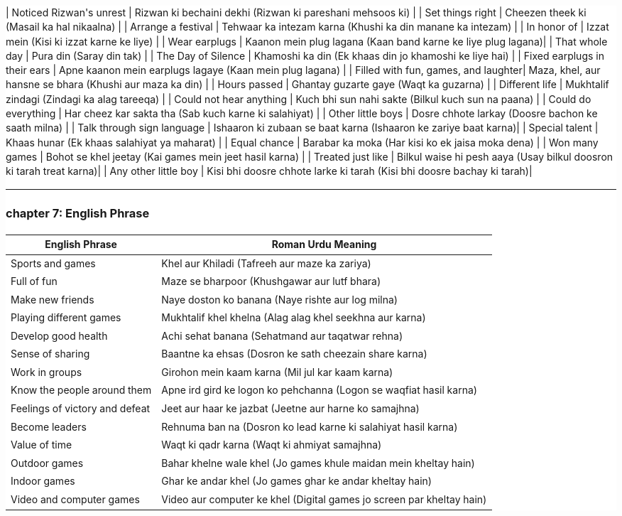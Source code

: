 | Noticed Rizwan's unrest            | Rizwan ki bechaini dekhi (Rizwan ki pareshani mehsoos ki)   |
| Set things right                   | Cheezen theek ki (Masail ka hal nikaalna)                  |
| Arrange a festival                 | Tehwaar ka intezam karna (Khushi ka din manane ka intezam) |
| In honor of                        | Izzat mein (Kisi ki izzat karne ke liye)                   |
| Wear earplugs                      | Kaanon mein plug lagana (Kaan band karne ke liye plug lagana)|
| That whole day                     | Pura din (Saray din tak)                                    |
| The Day of Silence                 | Khamoshi ka din (Ek khaas din jo khamoshi ke liye hai)     |
| Fixed earplugs in their ears       | Apne kaanon mein earplugs lagaye (Kaan mein plug lagana)   |
| Filled with fun, games, and laughter| Maza, khel, aur hansne se bhara (Khushi aur maza ka din)  |
| Hours passed                       | Ghantay guzarte gaye (Waqt ka guzarna)                     |
| Different life                     | Mukhtalif zindagi (Zindagi ka alag tareeqa)               |
| Could not hear anything            | Kuch bhi sun nahi sakte (Bilkul kuch sun na paana)          |
| Could do everything                | Har cheez kar sakta tha (Sab kuch karne ki salahiyat)      |
| Other little boys                  | Dosre chhote larkay (Doosre bachon ke saath milna)        |
| Talk through sign language         | Ishaaron ki zubaan se baat karna (Ishaaron ke zariye baat karna)|
| Special talent                     | Khaas hunar (Ek khaas salahiyat ya maharat)                |
| Equal chance                       | Barabar ka moka (Har kisi ko ek jaisa moka dena)           |
| Won many games                     | Bohot se khel jeetay (Kai games mein jeet hasil karna)     |
| Treated just like                  | Bilkul waise hi pesh aaya (Usay bilkul doosron ki tarah treat karna)|
| Any other little boy               | Kisi bhi doosre chhote larke ki tarah (Kisi bhi doosre bachay ki tarah)|


--- 
### **chapter 7: English Phrase**
| **English Phrase**                    | **Roman Urdu Meaning**                                                |
|---------------------------------------|------------------------------------------------------------------------|
| Sports and games                      | Khel aur Khiladi (Tafreeh aur maze ka zariya)                         |
| Full of fun                           | Maze se bharpoor (Khushgawar aur lutf bhara)                          |
| Make new friends                      | Naye doston ko banana (Naye rishte aur log milna)                     |
| Playing different games               | Mukhtalif khel khelna (Alag alag khel seekhna aur karna)              |
| Develop good health                   | Achi sehat banana (Sehatmand aur taqatwar rehna)                      |
| Sense of sharing                      | Baantne ka ehsas (Dosron ke sath cheezain share karna)                |
| Work in groups                        | Girohon mein kaam karna (Mil jul kar kaam karna)                      |
| Know the people around them           | Apne ird gird ke logon ko pehchanna (Logon se waqfiat hasil karna)    |
| Feelings of victory and defeat        | Jeet aur haar ke jazbat (Jeetne aur harne ko samajhna)                |
| Become leaders                        | Rehnuma ban na (Dosron ko lead karne ki salahiyat hasil karna)        |
| Value of time                         | Waqt ki qadr karna (Waqt ki ahmiyat samajhna)                         |
| Outdoor games                         | Bahar khelne wale khel (Jo games khule maidan mein kheltay hain)      |
| Indoor games                          | Ghar ke andar khel (Jo games ghar ke andar kheltay hain)              |
| Video and computer games              | Video aur computer ke khel (Digital games jo screen par kheltay hain) |